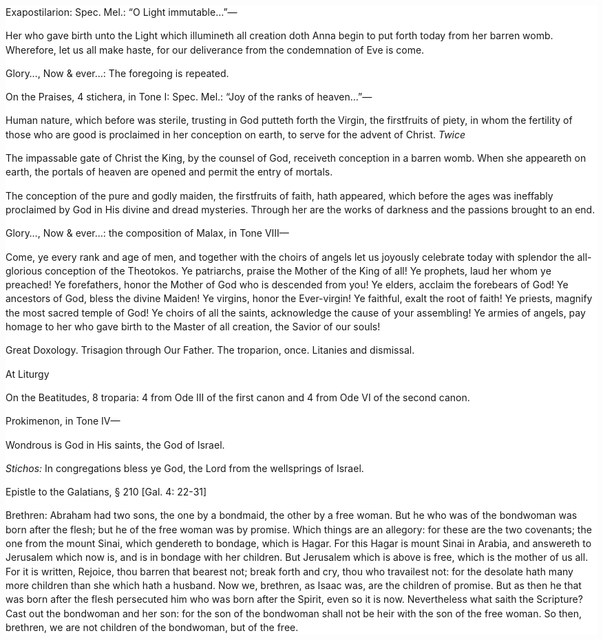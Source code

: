 Exapostilarion: Spec. Mel.: “O Light immutable…”—

Her who gave birth unto the Light which illumineth all creation doth Anna begin to put forth today from her barren womb. Wherefore, let us all make haste, for our deliverance from the condemnation of Eve is come.

Glory…, Now & ever…: The foregoing is repeated.

On the Praises, 4 stichera, in Tone I: Spec. Mel.: “Joy of the ranks of heaven…”—

Human nature, which before was sterile, trusting in God putteth forth the Virgin, the firstfruits of piety, in whom the fertility of those who are good is proclaimed in her conception on earth, to serve for the advent of Christ. *Twice*

The impassable gate of Christ the King, by the counsel of God, receiveth conception in a barren womb. When she appeareth on earth, the portals of heaven are opened and permit the entry of mortals.

The conception of the pure and godly maiden, the firstfruits of faith, hath appeared, which before the ages was ineffably proclaimed by God in His divine and dread mysteries. Through her are the works of darkness and the passions brought to an end.

Glory…, Now & ever…: the composition of Malax, in Tone VIII—

Come, ye every rank and age of men, and together with the choirs of angels let us joyously celebrate today with splendor the all-glorious conception of the Theotokos. Ye patriarchs, praise the Mother of the King of all! Ye prophets, laud her whom ye preached! Ye forefathers, honor the Mother of God who is descended from you! Ye elders, acclaim the forebears of God! Ye ancestors of God, bless the divine Maiden! Ye virgins, honor the Ever-virgin! Ye faithful, exalt the root of faith! Ye priests, magnify the most sacred temple of God! Ye choirs of all the saints, acknowledge the cause of your assembling! Ye armies of angels, pay homage to her who gave birth to the Master of all creation, the Savior of our souls!

Great Doxology. Trisagion through Our Father. The troparion, once. Litanies and dismissal.

At Liturgy

On the Beatitudes, 8 troparia: 4 from Ode III of the first canon and 4 from Ode VI of the second canon.

Prokimenon, in Tone IV—

Wondrous is God in His saints, the God of Israel.

*Stichos:* In congregations bless ye God, the Lord from the wellsprings of Israel.

Epistle to the Galatians, § 210 \[Gal. 4: 22-31\]

Brethren: Abraham had two sons, the one by a bondmaid, the other by a free woman. But he who was of the bondwoman was born after the flesh; but he of the free woman was by promise. Which things are an allegory: for these are the two covenants; the one from the mount Sinai, which gendereth to bondage, which is Hagar. For this Hagar is mount Sinai in Arabia, and answereth to Jerusalem which now is, and is in bondage with her children. But Jerusalem which is above is free, which is the mother of us all. For it is written, Rejoice, thou barren that bearest not; break forth and cry, thou who travailest not: for the desolate hath many more children than she which hath a husband. Now we, brethren, as Isaac was, are the children of promise. But as then he that was born after the flesh persecuted him who was born after the Spirit, even so it is now. Nevertheless what saith the Scripture? Cast out the bondwoman and her son: for the son of the ­bondwoman shall not be heir with the son of the free woman. So then, brethren, we are not children of the bondwoman, but of the free.

